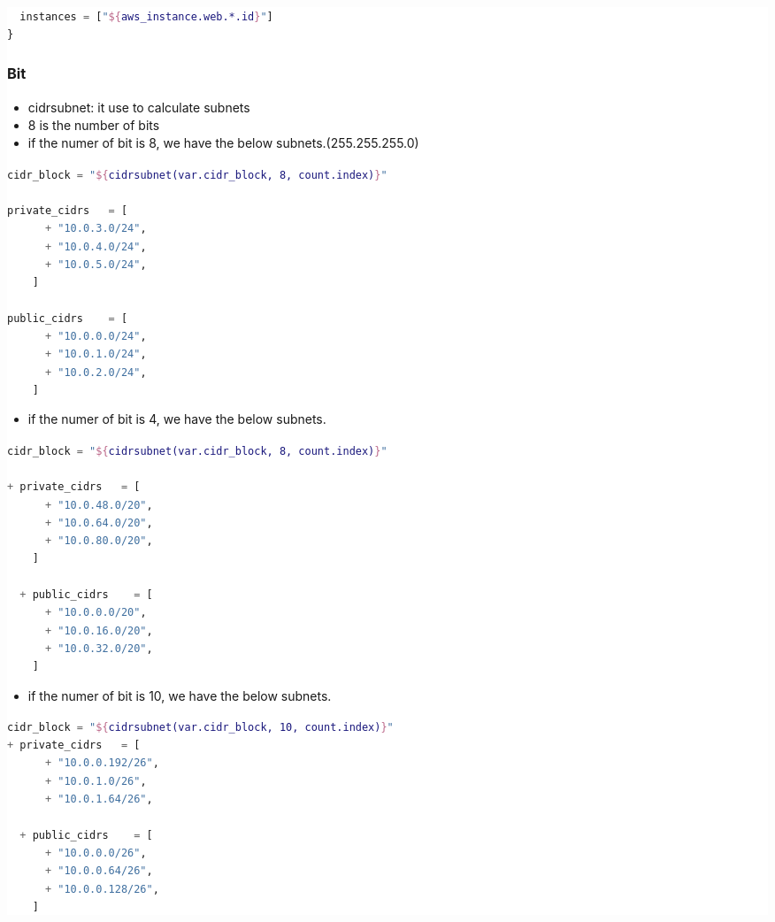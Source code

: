 ```tf
  instances = ["${aws_instance.web.*.id}"]
}
```

### Bit
* cidrsubnet: it use to calculate subnets
* 8 is the number of bits
* if the numer of bit is 8, we have the below subnets.(255.255.255.0)
```tf
cidr_block = "${cidrsubnet(var.cidr_block, 8, count.index)}"

private_cidrs   = [
      + "10.0.3.0/24",
      + "10.0.4.0/24",
      + "10.0.5.0/24",
    ]

public_cidrs    = [
      + "10.0.0.0/24",
      + "10.0.1.0/24",
      + "10.0.2.0/24",
    ]
```

* if the numer of bit is 4, we have the below subnets.
```tf
cidr_block = "${cidrsubnet(var.cidr_block, 8, count.index)}"

+ private_cidrs   = [
      + "10.0.48.0/20",
      + "10.0.64.0/20",
      + "10.0.80.0/20",
    ]

  + public_cidrs    = [
      + "10.0.0.0/20",
      + "10.0.16.0/20",
      + "10.0.32.0/20",
    ]
```
* if the numer of bit is 10, we have the below subnets.
```tf
cidr_block = "${cidrsubnet(var.cidr_block, 10, count.index)}"
+ private_cidrs   = [
      + "10.0.0.192/26",
      + "10.0.1.0/26",
      + "10.0.1.64/26",
 
  + public_cidrs    = [
      + "10.0.0.0/26",
      + "10.0.0.64/26",
      + "10.0.0.128/26",
    ]
```
